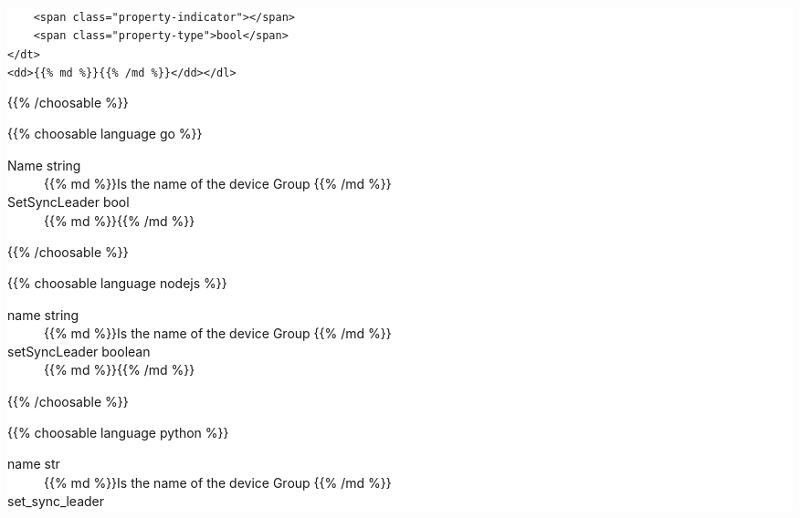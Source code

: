         <span class="property-indicator"></span>
        <span class="property-type">bool</span>
    </dt>
    <dd>{{% md %}}{{% /md %}}</dd></dl>
{{% /choosable %}}

{{% choosable language go %}}
<dl class="resources-properties"><dt class="property-optional"
            title="Optional">
        <span id="name_go">
<a href="#name_go" style="color: inherit; text-decoration: inherit;">Name</a>
</span>
        <span class="property-indicator"></span>
        <span class="property-type">string</span>
    </dt>
    <dd>{{% md %}}Is the name of the device Group
{{% /md %}}</dd><dt class="property-optional"
            title="Optional">
        <span id="setsyncleader_go">
<a href="#setsyncleader_go" style="color: inherit; text-decoration: inherit;">Set<wbr>Sync<wbr>Leader</a>
</span>
        <span class="property-indicator"></span>
        <span class="property-type">bool</span>
    </dt>
    <dd>{{% md %}}{{% /md %}}</dd></dl>
{{% /choosable %}}

{{% choosable language nodejs %}}
<dl class="resources-properties"><dt class="property-optional"
            title="Optional">
        <span id="name_nodejs">
<a href="#name_nodejs" style="color: inherit; text-decoration: inherit;">name</a>
</span>
        <span class="property-indicator"></span>
        <span class="property-type">string</span>
    </dt>
    <dd>{{% md %}}Is the name of the device Group
{{% /md %}}</dd><dt class="property-optional"
            title="Optional">
        <span id="setsyncleader_nodejs">
<a href="#setsyncleader_nodejs" style="color: inherit; text-decoration: inherit;">set<wbr>Sync<wbr>Leader</a>
</span>
        <span class="property-indicator"></span>
        <span class="property-type">boolean</span>
    </dt>
    <dd>{{% md %}}{{% /md %}}</dd></dl>
{{% /choosable %}}

{{% choosable language python %}}
<dl class="resources-properties"><dt class="property-optional"
            title="Optional">
        <span id="name_python">
<a href="#name_python" style="color: inherit; text-decoration: inherit;">name</a>
</span>
        <span class="property-indicator"></span>
        <span class="property-type">str</span>
    </dt>
    <dd>{{% md %}}Is the name of the device Group
{{% /md %}}</dd><dt class="property-optional"
            title="Optional">
        <span id="set_sync_leader_python">
<a href="#set_sync_leader_python" style="color: inherit; text-decoration: inherit;">set_<wbr>sync_<wbr>leader</a>